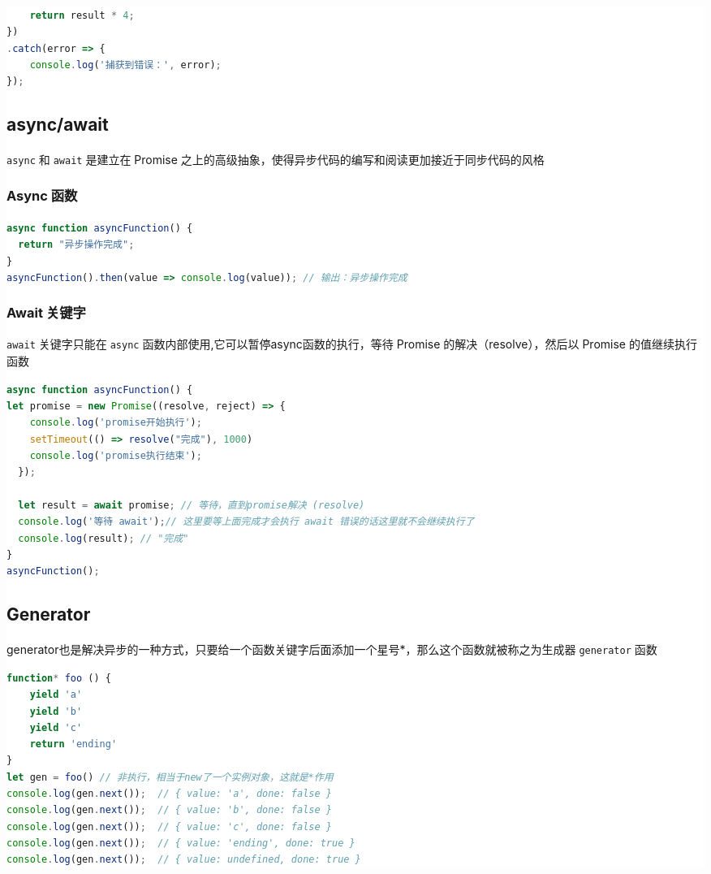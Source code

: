 ```js
    return result * 4;
})
.catch(error => {
    console.log('捕获到错误：', error);
});
```

##  async/await

`async` 和 `await` 是建立在 Promise 之上的高级抽象，使得异步代码的编写和阅读更加接近于同步代码的风格

### Async 函数

```js
async function asyncFunction() {
  return "异步操作完成";
}
asyncFunction().then(value => console.log(value)); // 输出：异步操作完成
```

### Await 关键字

`await` 关键字只能在 `async` 函数内部使用,它可以暂停async函数的执行，等待 Promise 的解决（resolve），然后以 Promise 的值继续执行函数

```js
async function asyncFunction() {
let promise = new Promise((resolve, reject) => {
    console.log('promise开始执行');
    setTimeout(() => resolve("完成"), 1000)
    console.log('promise执行结束');
  });

  let result = await promise; // 等待，直到promise解决 (resolve)
  console.log('等待 await');// 这里要等上面完成才会执行 await 错误的话这里就不会继续执行了
  console.log(result); // "完成"
}
asyncFunction();
```


##  Generator
 
generator也是解决异步的一种方式，只要给一个函数关键字后面添加一个星号*，那么这个函数就被称之为生成器 `generator` 函数

```js
function* foo () {
    yield 'a'
    yield 'b'
    yield 'c'
    return 'ending'
}
let gen = foo() // 非执行，相当于new了一个实例对象，这就是*作用
console.log(gen.next());  // { value: 'a', done: false }
console.log(gen.next());  // { value: 'b', done: false }
console.log(gen.next());  // { value: 'c', done: false }
console.log(gen.next());  // { value: 'ending', done: true }
console.log(gen.next());  // { value: undefined, done: true }
```
